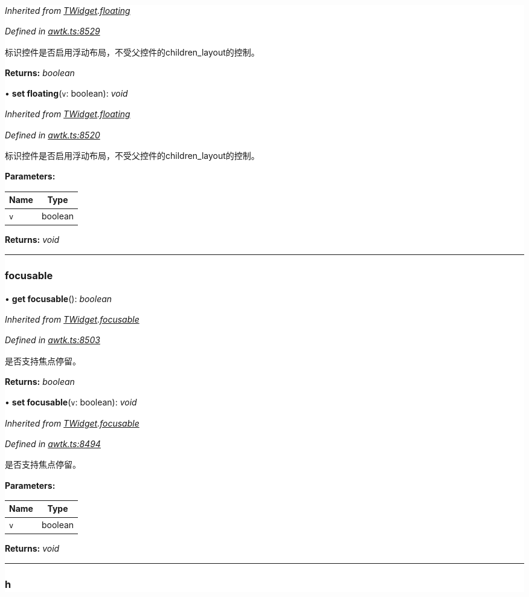 *Inherited from [TWidget](_awtk_.twidget.md).[floating](_awtk_.twidget.md#floating)*

*Defined in [awtk.ts:8529](https://github.com/zlgopen/awtk-binding/blob/2f56731/tools/code_gen/js/output/awtk.ts#L8529)*

标识控件是否启用浮动布局，不受父控件的children_layout的控制。

**Returns:** *boolean*

• **set floating**(`v`: boolean): *void*

*Inherited from [TWidget](_awtk_.twidget.md).[floating](_awtk_.twidget.md#floating)*

*Defined in [awtk.ts:8520](https://github.com/zlgopen/awtk-binding/blob/2f56731/tools/code_gen/js/output/awtk.ts#L8520)*

标识控件是否启用浮动布局，不受父控件的children_layout的控制。

**Parameters:**

Name | Type |
------ | ------ |
`v` | boolean |

**Returns:** *void*

___

###  focusable

• **get focusable**(): *boolean*

*Inherited from [TWidget](_awtk_.twidget.md).[focusable](_awtk_.twidget.md#focusable)*

*Defined in [awtk.ts:8503](https://github.com/zlgopen/awtk-binding/blob/2f56731/tools/code_gen/js/output/awtk.ts#L8503)*

是否支持焦点停留。

**Returns:** *boolean*

• **set focusable**(`v`: boolean): *void*

*Inherited from [TWidget](_awtk_.twidget.md).[focusable](_awtk_.twidget.md#focusable)*

*Defined in [awtk.ts:8494](https://github.com/zlgopen/awtk-binding/blob/2f56731/tools/code_gen/js/output/awtk.ts#L8494)*

是否支持焦点停留。

**Parameters:**

Name | Type |
------ | ------ |
`v` | boolean |

**Returns:** *void*

___

###  h
